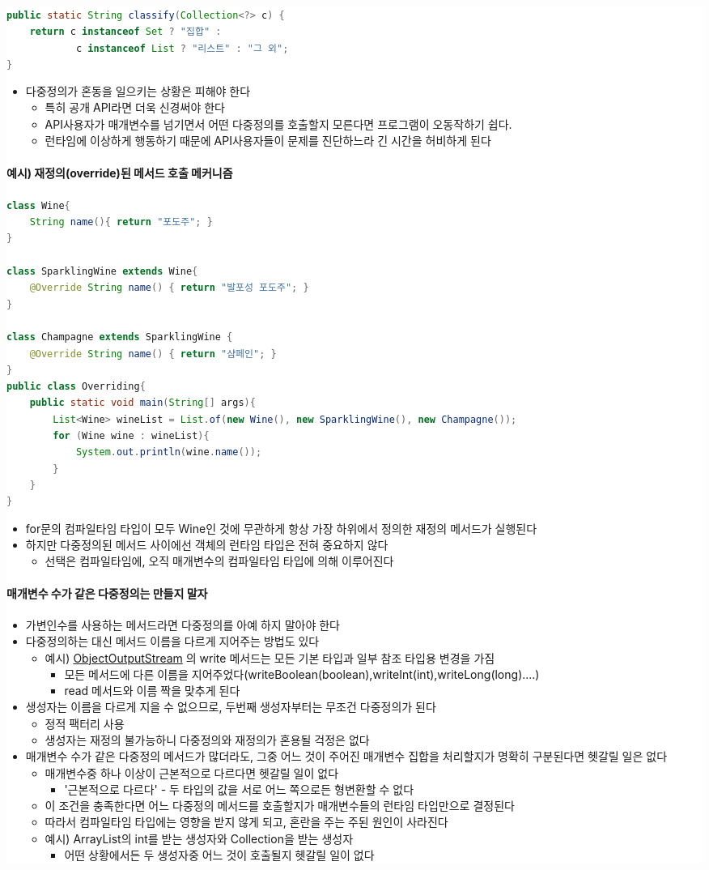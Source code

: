 ```java
public static String classify(Collection<?> c) {
    return c instanceof Set ? "집합" :
    		c instanceof List ? "리스트" : "그 외";
}
```

- 다중정의가 혼동을 일으키는 상황은 피해야 한다
  - 특히 공개 API라면 더욱 신경써야 한다
  - API사용자가 매개변수를 넘기면서 어떤 다중정의를 호출할지 모른다면 프로그램이 오동작하기 쉽다.
  - 런타임에 이상하게 행동하기 때문에 API사용자들이 문제를 진단하느라 긴 시간을 허비하게 된다

#### 예시) 재정의(override)된 메서드 호출 메커니즘

```java
class Wine{
    String name(){ return "포도주"; }
}

class SparklingWine extends Wine{
    @Override String name() { return "발포성 포도주"; }
}

class Champagne extends SparklingWine {
    @Override String name() { return "샴페인"; }
}
public class Overriding{
    public static void main(String[] args){
        List<Wine> wineList = List.of(new Wine(), new SparklingWine(), new Champagne());
        for (Wine wine : wineList){
            System.out.println(wine.name());
        }
    }
}
```

- for문의 컴파일타임 타입이 모두 Wine인 것에 무관하게 항상 가장 하위에서 정의한 재정의 메서드가 실행된다
- 하지만 다중정의된 메서드 사이에선 객체의 런타임 타입은 전혀 중요하지 않다
  - 선택은 컴파일타임에, 오직 매개변수의 컴파일타임 타입에 의해 이루어진다

#### 매개변수 수가 같은 다중정의는 만들지 말자

- 가변인수를 사용하는 메서드라면 다중정의를 아예 하지 말아야 한다
- 다중정의하는 대신 메서드 이름을 다르게 지어주는 방법도 있다
  - 예시) [ObjectOutputStream](https://docs.oracle.com/javase/7/docs/api/java/io/ObjectOutputStream.html) 의 write 메서드는 모든 기본 타입과 일부 참조 타입용 변경을 가짐
    - 모든 메서드에 다른 이름을 지어주었다(writeBoolean(boolean),writeInt(int),writeLong(long)....)
    - read 메서드와 이름 짝을 맞추게 된다
- 생성자는 이름을 다르게 지을 수 없으므로, 두번째 생성자부터는 무조건 다중정의가 된다
  - 정적 팩터리 사용
  - 생성자는 재정의 불가능하니 다중정의와 재정의가 혼용될 걱정은 없다
- 매개변수 수가 같은 다중정의 메서드가 많더라도, 그중 어느 것이 주어진 매개변수 집합을 처리할지가 명확히 구분된다면 헷갈릴 일은 없다
  - 매개변수중 하나 이상이 근본적으로 다르다면 헷갈릴 일이 없다
    - '근본적으로 다르다' - 두 타입의 값을 서로 어느 쪽으로든 형변환할 수 없다
  - 이 조건을 충족한다면 어느 다중정의 메서드를 호출할지가 매개변수들의 런타임 타입만으로 결정된다
  - 따라서 컴파일타임 타입에는 영향을 받지 않게 되고, 혼란을 주는 주된 원인이 사라진다
  - 예시) ArrayList의 int를 받는 생성자와 Collection을 받는 생성자
    - 어떤 상황에서든 두 생성자중 어느 것이 호출될지 헷갈릴 일이 없다
